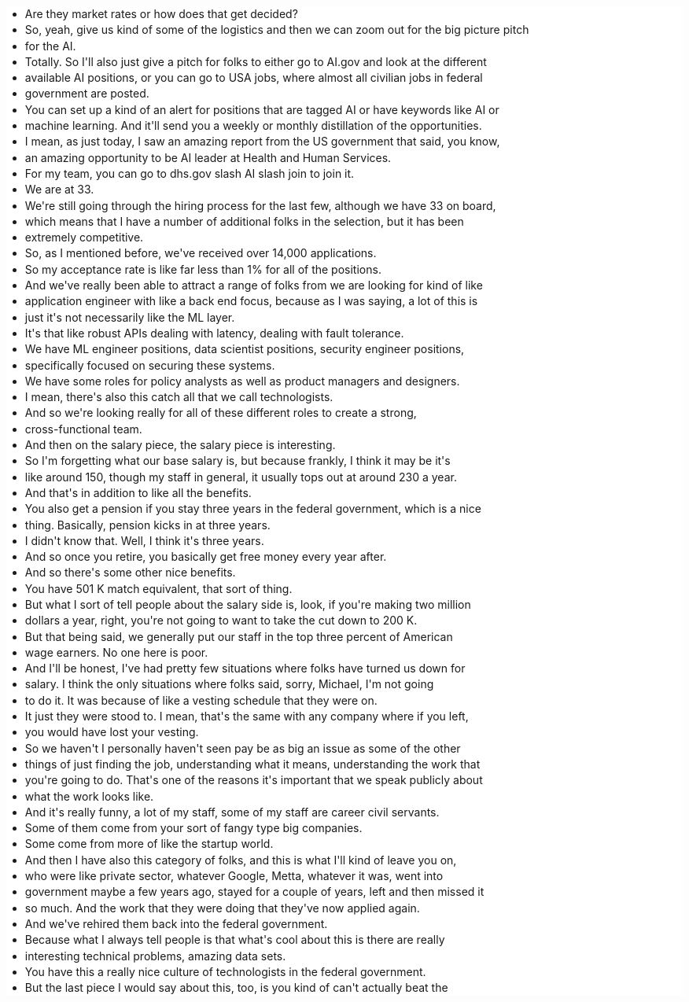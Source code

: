*  Are they market rates or how does that get decided?
*  So, yeah, give us kind of some of the logistics and then we can zoom out for the big picture pitch
*  for the AI.
*  Totally. So I'll also just give a pitch for folks to either go to AI.gov and look at the different
*  available AI positions, or you can go to USA jobs, where almost all civilian jobs in federal
*  government are posted.
*  You can set up a kind of an alert for positions that are tagged AI or have keywords like AI or
*  machine learning. And it'll send you a weekly or monthly distillation of the opportunities.
*  I mean, as just today, I saw an amazing report from the US government that said, you know,
*  an amazing opportunity to be AI leader at Health and Human Services.
*  For my team, you can go to dhs.gov slash AI slash join to join it.
*  We are at 33.
*  We're still going through the hiring process for the last few, although we have 33 on board,
*  which means that I have a number of additional folks in the selection, but it has been
*  extremely competitive.
*  So, as I mentioned before, we've received over 14,000 applications.
*  So my acceptance rate is like far less than 1% for all of the positions.
*  And we've really been able to attract a range of folks from we are looking for kind of like
*  application engineer with like a back end focus, because as I was saying, a lot of this is
*  just it's not necessarily like the ML layer.
*  It's that like robust APIs dealing with latency, dealing with fault tolerance.
*  We have ML engineer positions, data scientist positions, security engineer positions,
*  specifically focused on securing these systems.
*  We have some roles for policy analysts as well as product managers and designers.
*  I mean, there's also this catch all that we call technologists.
*  And so we're looking really for all of these different roles to create a strong,
*  cross-functional team.
*  And then on the salary piece, the salary piece is interesting.
*  So I'm forgetting what our base salary is, but because frankly, I think it may be it's
*  like around 150, though my staff in general, it usually tops out at around 230 a year.
*  And that's in addition to like all the benefits.
*  You also get a pension if you stay three years in the federal government, which is a nice
*  thing. Basically, pension kicks in at three years.
*  I didn't know that. Well, I think it's three years.
*  And so once you retire, you basically get free money every year after.
*  And so there's some other nice benefits.
*  You have 501 K match equivalent, that sort of thing.
*  But what I sort of tell people about the salary side is, look, if you're making two million
*  dollars a year, right, you're not going to want to take the cut down to 200 K.
*  But that being said, we generally put our staff in the top three percent of American
*  wage earners. No one here is poor.
*  And I'll be honest, I've had pretty few situations where folks have turned us down for
*  salary. I think the only situations where folks said, sorry, Michael, I'm not going
*  to do it. It was because of like a vesting schedule that they were on.
*  It just they were stood to. I mean, that's the same with any company where if you left,
*  you would have lost your vesting.
*  So we haven't I personally haven't seen pay be as big an issue as some of the other
*  things of just finding the job, understanding what it means, understanding the work that
*  you're going to do. That's one of the reasons it's important that we speak publicly about
*  what the work looks like.
*  And it's really funny, a lot of my staff, some of my staff are career civil servants.
*  Some of them come from your sort of fangy type big companies.
*  Some come from more of like the startup world.
*  And then I have also this category of folks, and this is what I'll kind of leave you on,
*  who were like private sector, whatever Google, Metta, whatever it was, went into
*  government maybe a few years ago, stayed for a couple of years, left and then missed it
*  so much. And the work that they were doing that they've now applied again.
*  And we've rehired them back into the federal government.
*  Because what I always tell people is that what's cool about this is there are really
*  interesting technical problems, amazing data sets.
*  You have this a really nice culture of technologists in the federal government.
*  But the last piece I would say about this, too, is you kind of can't actually beat the
